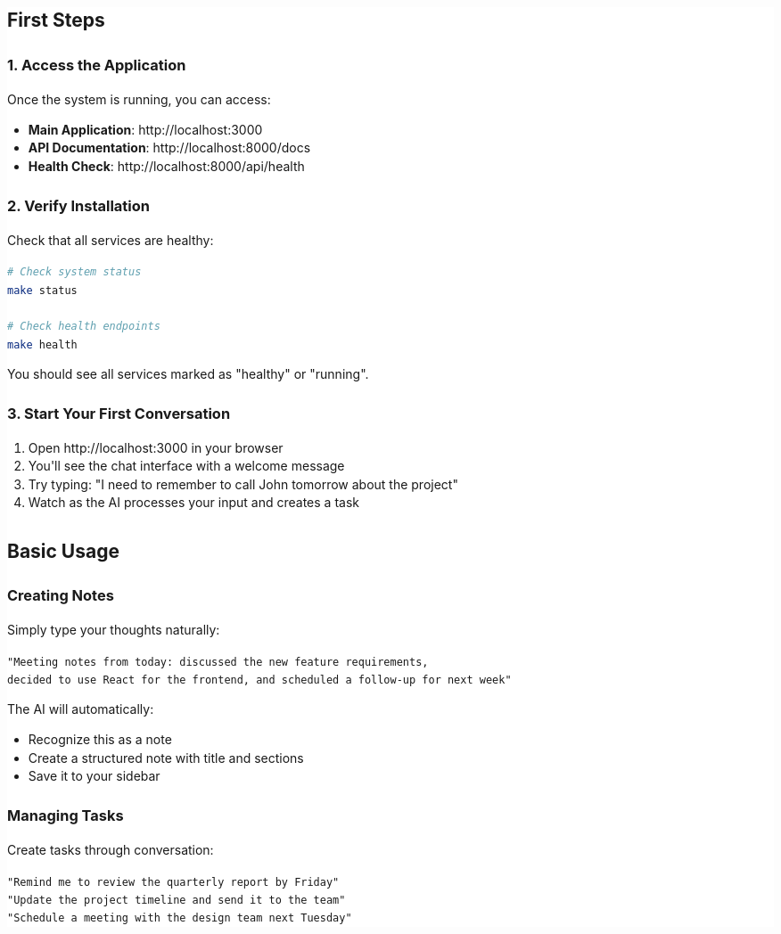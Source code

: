 ## First Steps

### 1. Access the Application

Once the system is running, you can access:

- **Main Application**: http://localhost:3000
- **API Documentation**: http://localhost:8000/docs
- **Health Check**: http://localhost:8000/api/health

### 2. Verify Installation

Check that all services are healthy:

```bash
# Check system status
make status

# Check health endpoints
make health
```

You should see all services marked as "healthy" or "running".

### 3. Start Your First Conversation

1. Open http://localhost:3000 in your browser
2. You'll see the chat interface with a welcome message
3. Try typing: "I need to remember to call John tomorrow about the project"
4. Watch as the AI processes your input and creates a task

## Basic Usage

### Creating Notes

Simply type your thoughts naturally:

```
"Meeting notes from today: discussed the new feature requirements, 
decided to use React for the frontend, and scheduled a follow-up for next week"
```

The AI will automatically:
- Recognize this as a note
- Create a structured note with title and sections
- Save it to your sidebar

### Managing Tasks

Create tasks through conversation:

```
"Remind me to review the quarterly report by Friday"
"Update the project timeline and send it to the team"
"Schedule a meeting with the design team next Tuesday"
```
